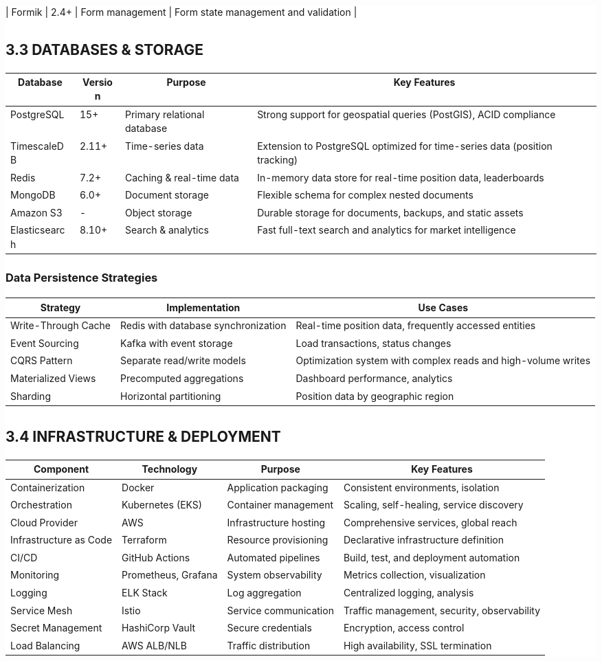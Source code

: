 | Formik | 2.4+ | Form management | Form state management and validation |

## 3.3 DATABASES & STORAGE

| Database | Version | Purpose | Key Features |
|----------|---------|---------|-------------|
| PostgreSQL | 15+ | Primary relational database | Strong support for geospatial queries (PostGIS), ACID compliance |
| TimescaleDB | 2.11+ | Time-series data | Extension to PostgreSQL optimized for time-series data (position tracking) |
| Redis | 7.2+ | Caching & real-time data | In-memory data store for real-time position data, leaderboards |
| MongoDB | 6.0+ | Document storage | Flexible schema for complex nested documents |
| Amazon S3 | - | Object storage | Durable storage for documents, backups, and static assets |
| Elasticsearch | 8.10+ | Search & analytics | Fast full-text search and analytics for market intelligence |

### Data Persistence Strategies

| Strategy | Implementation | Use Cases |
|----------|----------------|-----------|
| Write-Through Cache | Redis with database synchronization | Real-time position data, frequently accessed entities |
| Event Sourcing | Kafka with event storage | Load transactions, status changes |
| CQRS Pattern | Separate read/write models | Optimization system with complex reads and high-volume writes |
| Materialized Views | Precomputed aggregations | Dashboard performance, analytics |
| Sharding | Horizontal partitioning | Position data by geographic region |

## 3.4 INFRASTRUCTURE & DEPLOYMENT

| Component | Technology | Purpose | Key Features |
|-----------|------------|---------|-------------|
| Containerization | Docker | Application packaging | Consistent environments, isolation |
| Orchestration | Kubernetes (EKS) | Container management | Scaling, self-healing, service discovery |
| Cloud Provider | AWS | Infrastructure hosting | Comprehensive services, global reach |
| Infrastructure as Code | Terraform | Resource provisioning | Declarative infrastructure definition |
| CI/CD | GitHub Actions | Automated pipelines | Build, test, and deployment automation |
| Monitoring | Prometheus, Grafana | System observability | Metrics collection, visualization |
| Logging | ELK Stack | Log aggregation | Centralized logging, analysis |
| Service Mesh | Istio | Service communication | Traffic management, security, observability |
| Secret Management | HashiCorp Vault | Secure credentials | Encryption, access control |
| Load Balancing | AWS ALB/NLB | Traffic distribution | High availability, SSL termination |
